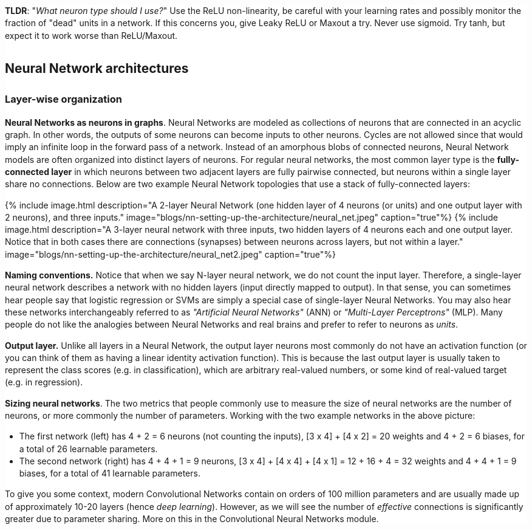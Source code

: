 **TLDR**: "*What neuron type should I use?*" Use the ReLU non-linearity, be careful with your learning rates and possibly monitor the fraction of "dead" units in a network. If this concerns you, give Leaky ReLU or Maxout a try. Never use sigmoid. Try tanh, but expect it to work worse than ReLU/Maxout.

## Neural Network architectures

### Layer-wise organization

**Neural Networks as neurons in graphs**. Neural Networks are modeled as collections of neurons that are connected in an acyclic graph. In other words, the outputs of some neurons can become inputs to other neurons. Cycles are not allowed since that would imply an infinite loop in the forward pass of a network. Instead of an amorphous blobs of connected neurons, Neural Network models are often organized into distinct layers of neurons. For regular neural networks, the most common layer type is the **fully-connected layer** in which  neurons between two adjacent layers are fully pairwise connected, but neurons within a single layer share no connections. Below are two example Neural Network topologies that use a stack of fully-connected layers:

{% include image.html description="A 2-layer Neural Network (one hidden layer of 4 neurons (or units) and one output layer with 2 neurons), and three inputs." image="blogs/nn-setting-up-the-architecture/neural_net.jpeg" caption="true"%}
{% include image.html description="A 3-layer neural network with three inputs, two hidden layers of 4 neurons each and one output layer. Notice that in both cases there are connections (synapses) between neurons across layers, but not within a layer." image="blogs/nn-setting-up-the-architecture/neural_net2.jpeg" caption="true"%}

**Naming conventions.** Notice that when we say N-layer neural network, we do not count the input layer. Therefore, a single-layer neural network describes a network with no hidden layers (input directly mapped to output). In that sense, you can sometimes hear people say that logistic regression or SVMs are simply a special case of single-layer Neural Networks. You may also hear these networks interchangeably referred to as *"Artificial Neural Networks"* (ANN) or *"Multi-Layer Perceptrons"* (MLP). Many people do not like the analogies between Neural Networks and real brains and prefer to refer to neurons as *units*.

**Output layer.** Unlike all layers in a Neural Network, the output layer neurons most commonly do not have an activation function (or you can think of them as having a linear identity activation function). This is because the last output layer is usually taken to represent the class scores (e.g. in classification), which are arbitrary real-valued numbers, or some kind of real-valued target (e.g. in regression).

**Sizing neural networks**. The two metrics that people commonly use to measure the size of neural networks are the number of neurons, or more commonly the number of parameters. Working with the two example networks in the above picture:

- The first network (left) has 4 + 2 = 6 neurons (not counting the inputs), [3 x 4] + [4 x 2] = 20 weights and 4 + 2 = 6 biases, for a total of 26 learnable parameters.
- The second network (right) has 4 + 4 + 1 = 9 neurons, [3 x 4] + [4 x 4] + [4 x 1] = 12 + 16 + 4 = 32 weights and 4 + 4 + 1 = 9 biases, for a total of 41 learnable parameters.

To give you some context, modern Convolutional Networks contain on orders of 100 million parameters and are usually made up of approximately 10-20 layers (hence *deep learning*). However, as we will see the number of *effective* connections is significantly greater due to parameter sharing. More on this in the Convolutional Neural Networks module.

